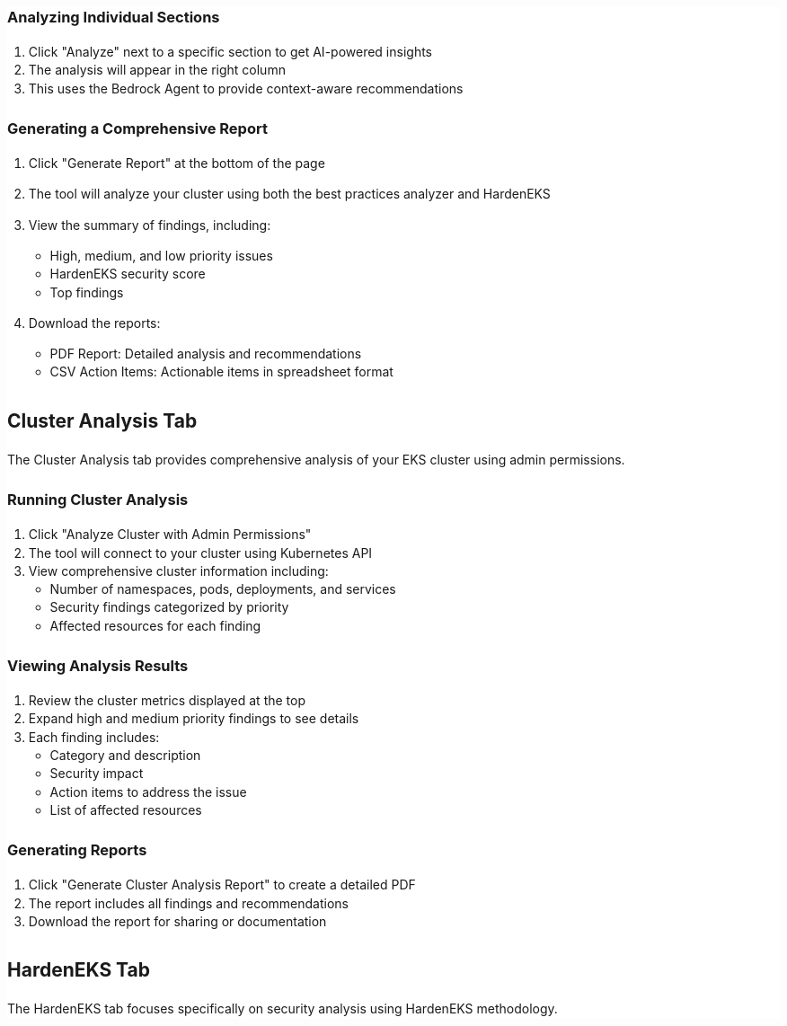 ### Analyzing Individual Sections

1. Click "Analyze" next to a specific section to get AI-powered insights
2. The analysis will appear in the right column
3. This uses the Bedrock Agent to provide context-aware recommendations

### Generating a Comprehensive Report

1. Click "Generate Report" at the bottom of the page
2. The tool will analyze your cluster using both the best practices analyzer and HardenEKS
3. View the summary of findings, including:
   - High, medium, and low priority issues
   - HardenEKS security score
   - Top findings

4. Download the reports:
   - PDF Report: Detailed analysis and recommendations
   - CSV Action Items: Actionable items in spreadsheet format

## Cluster Analysis Tab

The Cluster Analysis tab provides comprehensive analysis of your EKS cluster using admin permissions.

### Running Cluster Analysis

1. Click "Analyze Cluster with Admin Permissions"
2. The tool will connect to your cluster using Kubernetes API
3. View comprehensive cluster information including:
   - Number of namespaces, pods, deployments, and services
   - Security findings categorized by priority
   - Affected resources for each finding

### Viewing Analysis Results

1. Review the cluster metrics displayed at the top
2. Expand high and medium priority findings to see details
3. Each finding includes:
   - Category and description
   - Security impact
   - Action items to address the issue
   - List of affected resources

### Generating Reports

1. Click "Generate Cluster Analysis Report" to create a detailed PDF
2. The report includes all findings and recommendations
3. Download the report for sharing or documentation

## HardenEKS Tab

The HardenEKS tab focuses specifically on security analysis using HardenEKS methodology.
